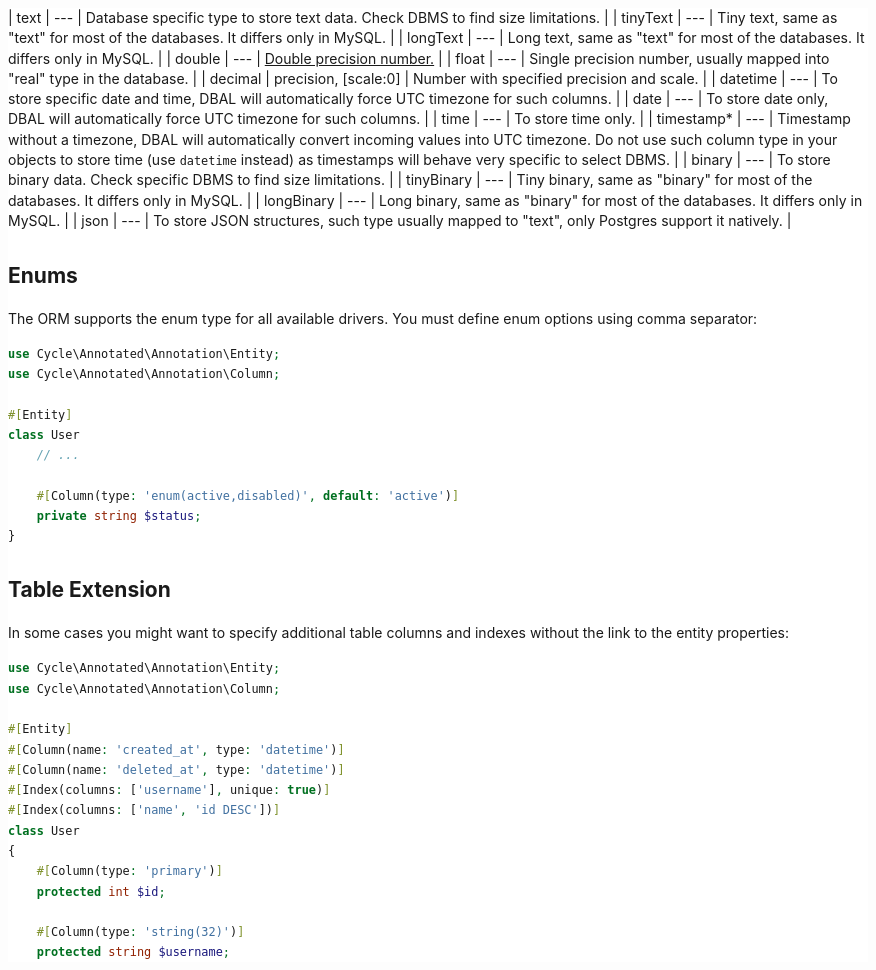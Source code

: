 | text        | ---                       | Database specific type to store text data. Check DBMS to find size limitations.                                                                                                                                                             |
| tinyText    | ---                       | Tiny text, same as "text" for most of the databases. It differs only in MySQL.                                                                                                                                                              |
| longText    | ---                       | Long text, same as "text" for most of the databases. It differs only in MySQL.                                                                                                                                                              |
| double      | ---                       | [Double precision number.](https://en.wikipedia.org/wiki/Double-precision_floating-point_format)                                                                                                                                            |
| float       | ---                       | Single precision number, usually mapped into "real" type in the database.                                                                                                                                                                   |
| decimal     | precision,&nbsp;[scale:0] | Number with specified precision and scale.                                                                                                                                                                                                  |
| datetime    | ---                       | To store specific date and time, DBAL will automatically force UTC timezone for such columns.                                                                                                                                               |
| date        | ---                       | To store date only, DBAL will automatically force UTC timezone for such columns.                                                                                                                                                            |
| time        | ---                       | To store time only.                                                                                                                                                                                                                         |
| timestamp*  | ---                       | Timestamp without a timezone, DBAL will automatically convert incoming values into UTC timezone. Do not use such column type in your objects to store time (use `datetime` instead) as timestamps will behave very specific to select DBMS. |
| binary      | ---                       | To store binary data. Check specific DBMS to find size limitations.                                                                                                                                                                         |
| tinyBinary  | ---                       | Tiny binary, same as "binary" for most of the databases. It differs only in MySQL.                                                                                                                                                          |
| longBinary  | ---                       | Long binary, same as "binary" for most of the databases. It differs only in MySQL.                                                                                                                                                          |
| json        | ---                       | To store JSON structures, such type usually mapped to "text", only Postgres support it natively.                                                                                                                                            |

## Enums

The ORM supports the enum type for all available drivers. You must define enum options using comma separator:

```php
use Cycle\Annotated\Annotation\Entity;
use Cycle\Annotated\Annotation\Column;

#[Entity]
class User
    // ...

    #[Column(type: 'enum(active,disabled)', default: 'active')]
    private string $status;
}
```

## Table Extension

In some cases you might want to specify additional table columns and indexes without the link to the entity properties:

```php
use Cycle\Annotated\Annotation\Entity;
use Cycle\Annotated\Annotation\Column;

#[Entity]
#[Column(name: 'created_at', type: 'datetime')]
#[Column(name: 'deleted_at', type: 'datetime')]
#[Index(columns: ['username'], unique: true)]
#[Index(columns: ['name', 'id DESC'])]
class User
{
    #[Column(type: 'primary')]
    protected int $id;

    #[Column(type: 'string(32)')]
    protected string $username;

```